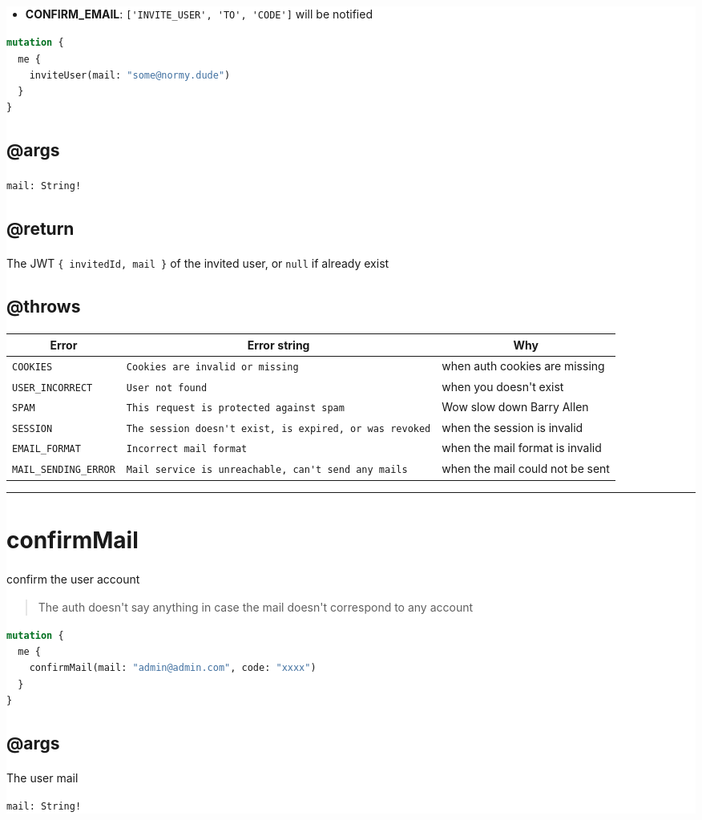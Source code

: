 - **CONFIRM_EMAIL**: `['INVITE_USER', 'TO', 'CODE']` will be notified

```graphql
mutation {
  me {
    inviteUser(mail: "some@normy.dude")
  }
}
```
## @args
```
mail: String!
```

## @return
The JWT `{ invitedId, mail }` of the invited user, or `null` if already exist

## @throws

| Error                | Error string                                            | Why                             |
| -------------------- | ------------------------------------------------------- | ------------------------------- |
| `COOKIES`            | `Cookies are invalid or missing`                        | when auth cookies are missing   |
| `USER_INCORRECT`     | `User not found`                                        | when you doesn't exist          |
| `SPAM`               | `This request is protected against spam`                | Wow slow down Barry Allen       |
| `SESSION`            | `The session doesn't exist, is expired, or was revoked` | when the session is invalid     |
| `EMAIL_FORMAT`       | `Incorrect mail format`                                 | when the mail format is invalid |
| `MAIL_SENDING_ERROR` | `Mail service is unreachable, can't send any mails`     | when the mail could not be sent |

---

# confirmMail
confirm the user account
> The auth doesn't say anything in case the mail doesn't correspond to any account

```graphql
mutation {
  me {
    confirmMail(mail: "admin@admin.com", code: "xxxx")
  }
}
```
## @args
The user mail
```
mail: String!
```
